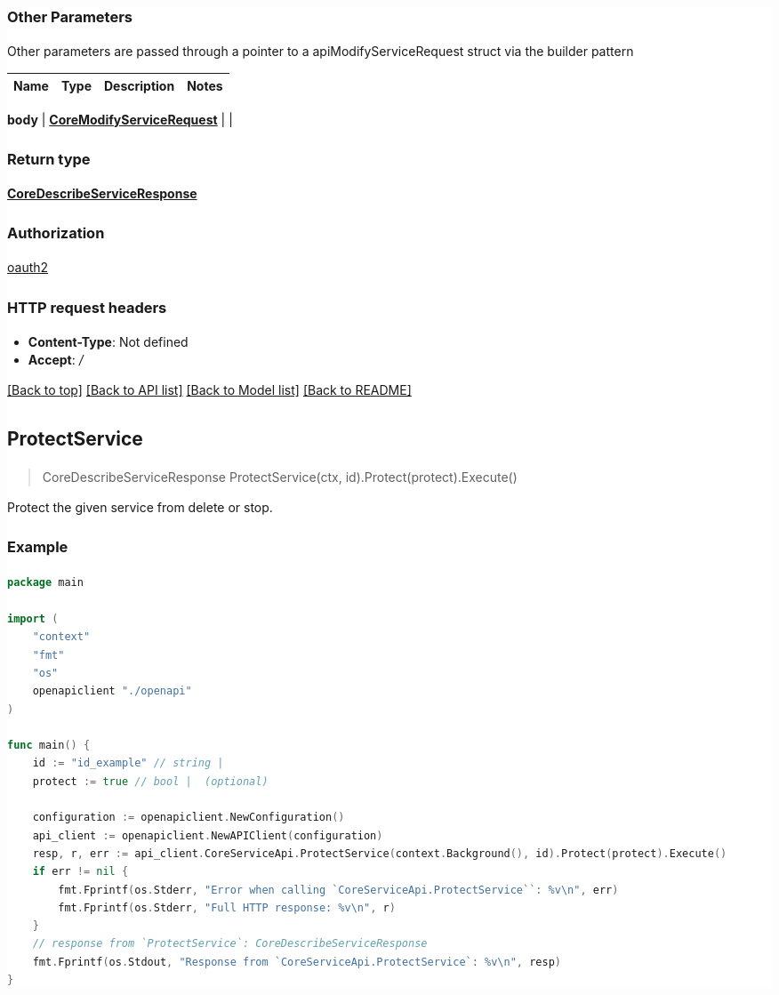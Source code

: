 ### Other Parameters

Other parameters are passed through a pointer to a apiModifyServiceRequest struct via the builder pattern


Name | Type | Description  | Notes
------------- | ------------- | ------------- | -------------

 **body** | [**CoreModifyServiceRequest**](CoreModifyServiceRequest.md) |  | 

### Return type

[**CoreDescribeServiceResponse**](CoreDescribeServiceResponse.md)

### Authorization

[oauth2](../README.md#oauth2)

### HTTP request headers

- **Content-Type**: Not defined
- **Accept**: */*

[[Back to top]](#) [[Back to API list]](../README.md#documentation-for-api-endpoints)
[[Back to Model list]](../README.md#documentation-for-models)
[[Back to README]](../README.md)


## ProtectService

> CoreDescribeServiceResponse ProtectService(ctx, id).Protect(protect).Execute()

Protect the given service from delete or stop.

### Example

```go
package main

import (
    "context"
    "fmt"
    "os"
    openapiclient "./openapi"
)

func main() {
    id := "id_example" // string | 
    protect := true // bool |  (optional)

    configuration := openapiclient.NewConfiguration()
    api_client := openapiclient.NewAPIClient(configuration)
    resp, r, err := api_client.CoreServiceApi.ProtectService(context.Background(), id).Protect(protect).Execute()
    if err != nil {
        fmt.Fprintf(os.Stderr, "Error when calling `CoreServiceApi.ProtectService``: %v\n", err)
        fmt.Fprintf(os.Stderr, "Full HTTP response: %v\n", r)
    }
    // response from `ProtectService`: CoreDescribeServiceResponse
    fmt.Fprintf(os.Stdout, "Response from `CoreServiceApi.ProtectService`: %v\n", resp)
}
```
